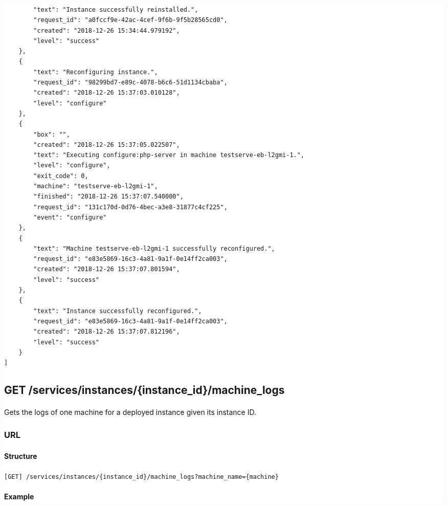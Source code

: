 ```
        "text": "Instance successfully reinstalled.",
        "request_id": "a0fccf9e-42ac-4cef-9f6b-9f5b28565cd0",
        "created": "2018-12-26 15:34:44.979192",
        "level": "success"
    },
    {
        "text": "Reconfiguring instance.",
        "request_id": "98299bd7-e89c-4078-b6c6-51d1134cbaba",
        "created": "2018-12-26 15:37:03.010128",
        "level": "configure"
    },
    {
        "box": "",
        "created": "2018-12-26 15:37:05.022507",
        "text": "Executing configure:php-server in machine testserve-eb-l2gmi-1.",
        "level": "configure",
        "exit_code": 0,
        "machine": "testserve-eb-l2gmi-1",
        "finished": "2018-12-26 15:37:07.540000",
        "request_id": "131c170d-0d76-4bec-a3e8-31877c4cf225",
        "event": "configure"
    },
    {
        "text": "Machine testserve-eb-l2gmi-1 successfully reconfigured.",
        "request_id": "e83e5869-16c3-4a81-9a1f-0e14ff2ca003",
        "created": "2018-12-26 15:37:07.801594",
        "level": "success"
    },
    {
        "text": "Instance successfully reconfigured.",
        "request_id": "e83e5869-16c3-4a81-9a1f-0e14ff2ca003",
        "created": "2018-12-26 15:37:07.812196",
        "level": "success"
    }
]
```

## GET /services/instances/{instance_id}/machine_logs

Gets the logs of one machine for a deployed instance given its instance ID.

### URL

#### Structure

```
[GET] /services/instances/{instance_id}/machine_logs?machine_name={machine}
```

#### Example
